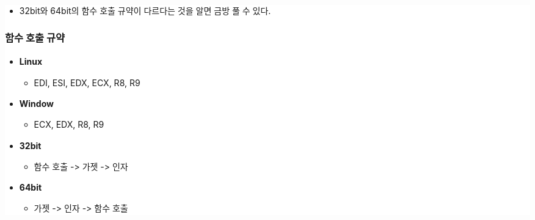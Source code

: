 * 32bit와 64bit의 함수 호출 규약이 다르다는 것을 알면 금방 풀 수 있다.

### 함수 호출 규약

* **Linux** 
   * EDI, ESI, EDX, ECX, R8, R9

* **Window**
   * ECX, EDX, R8, R9

* **32bit**
   * 함수 호출 -> 가젯 -> 인자

* **64bit**
   * 가젯 -> 인자 -> 함수 호출